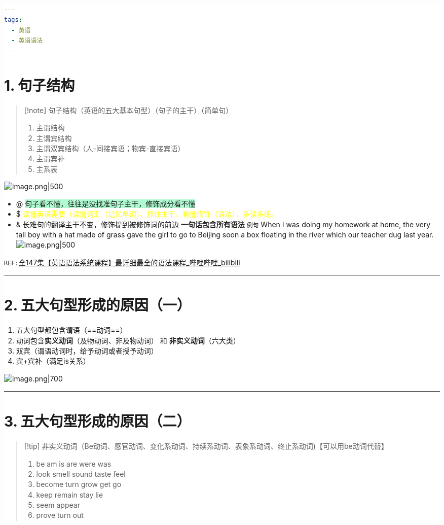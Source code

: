 ```yaml
---
tags:
  - 英语
  - 英语语法
---
```

# 1. 句子结构
> [!note] 句子结构（英语的五大基本句型）（句子的主干）（简单句）
> 1. 主谓结构
> 2. 主谓宾结构
> 3. 主谓双宾结构（人-间接宾语；物宾-直接宾语）
> 4. 主谓宾补
> 5. 主系表

![image.png|500](https://fig-1321973591.cos.ap-nanjing.myqcloud.com/20241025095454.png)
- @ <span style="background:#affad1">句子看不懂，往往是没找准句子主干，修饰成分看不懂</span>
- $ <font color="#ffff00">读懂英语需要（读懂词汇（记忆单词）、抓住主干、看懂修饰（语法），多读多练。</font>
- & 长难句的翻译主干不变，修饰提到被修饰词的前边
**一句话包含所有语法**
`例句` When I was doing my homework at home, the very tall boy with a hat made of grass gave the girl to go to Beijing soon a box floating in the river which our teacher dug last year. 
![image.png|500](https://fig-1321973591.cos.ap-nanjing.myqcloud.com/20241026093354.png)

`REF:`[全147集【英语语法系统课程】最详细最全的语法课程_哔哩哔哩_bilibili](https://www.bilibili.com/video/BV1s8t4eLEEF/?spm_id_from=333.337.search-card.all.click&vd_source=d1167fc706d8bb4a356a82d19d9d3304)
 
 ---
# 2. 五大句型形成的原因（一）
1. 五大句型都包含谓语（==动词==）
2. 动词包含**实义动词**（及物动词、非及物动词） 和 **非实义动词**（六大类）
3. 双宾（谓语动词时，给予动词或者授予动词）
4. 宾+宾补（满足is关系）

![image.png|700](https://fig-1321973591.cos.ap-nanjing.myqcloud.com/20241026095024.png)

---
# 3. 五大句型形成的原因（二）

>[!tip] 非实义动词（Be动词、感官动词、变化系动词、持续系动词、表象系动词、终止系动词)【可以用be动词代替】
>1. be am is are were was 
>2. look smell sound taste feel 
>3. become turn grow get go 
>4. keep remain stay lie
>5. seem appear 
>6. prove turn out

